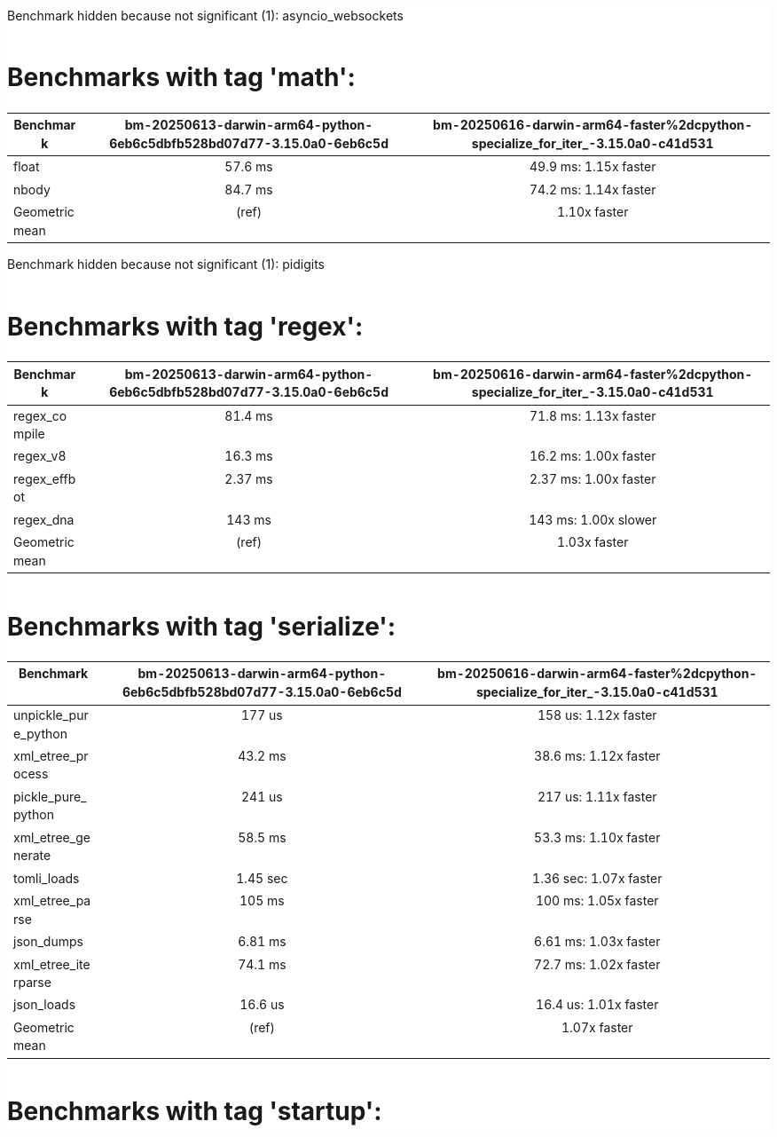 Benchmark hidden because not significant (1): asyncio_websockets

Benchmarks with tag 'math':
===========================

| Benchmark      | bm-20250613-darwin-arm64-python-6eb6c5dbfb528bd07d77-3.15.0a0-6eb6c5d | bm-20250616-darwin-arm64-faster%2dcpython-specialize_for_iter_-3.15.0a0-c41d531 |
|----------------|:---------------------------------------------------------------------:|:-------------------------------------------------------------------------------:|
| float          | 57.6 ms                                                               | 49.9 ms: 1.15x faster                                                           |
| nbody          | 84.7 ms                                                               | 74.2 ms: 1.14x faster                                                           |
| Geometric mean | (ref)                                                                 | 1.10x faster                                                                    |

Benchmark hidden because not significant (1): pidigits

Benchmarks with tag 'regex':
============================

| Benchmark      | bm-20250613-darwin-arm64-python-6eb6c5dbfb528bd07d77-3.15.0a0-6eb6c5d | bm-20250616-darwin-arm64-faster%2dcpython-specialize_for_iter_-3.15.0a0-c41d531 |
|----------------|:---------------------------------------------------------------------:|:-------------------------------------------------------------------------------:|
| regex_compile  | 81.4 ms                                                               | 71.8 ms: 1.13x faster                                                           |
| regex_v8       | 16.3 ms                                                               | 16.2 ms: 1.00x faster                                                           |
| regex_effbot   | 2.37 ms                                                               | 2.37 ms: 1.00x faster                                                           |
| regex_dna      | 143 ms                                                                | 143 ms: 1.00x slower                                                            |
| Geometric mean | (ref)                                                                 | 1.03x faster                                                                    |

Benchmarks with tag 'serialize':
================================

| Benchmark            | bm-20250613-darwin-arm64-python-6eb6c5dbfb528bd07d77-3.15.0a0-6eb6c5d | bm-20250616-darwin-arm64-faster%2dcpython-specialize_for_iter_-3.15.0a0-c41d531 |
|----------------------|:---------------------------------------------------------------------:|:-------------------------------------------------------------------------------:|
| unpickle_pure_python | 177 us                                                                | 158 us: 1.12x faster                                                            |
| xml_etree_process    | 43.2 ms                                                               | 38.6 ms: 1.12x faster                                                           |
| pickle_pure_python   | 241 us                                                                | 217 us: 1.11x faster                                                            |
| xml_etree_generate   | 58.5 ms                                                               | 53.3 ms: 1.10x faster                                                           |
| tomli_loads          | 1.45 sec                                                              | 1.36 sec: 1.07x faster                                                          |
| xml_etree_parse      | 105 ms                                                                | 100 ms: 1.05x faster                                                            |
| json_dumps           | 6.81 ms                                                               | 6.61 ms: 1.03x faster                                                           |
| xml_etree_iterparse  | 74.1 ms                                                               | 72.7 ms: 1.02x faster                                                           |
| json_loads           | 16.6 us                                                               | 16.4 us: 1.01x faster                                                           |
| Geometric mean       | (ref)                                                                 | 1.07x faster                                                                    |

Benchmarks with tag 'startup':
==============================
